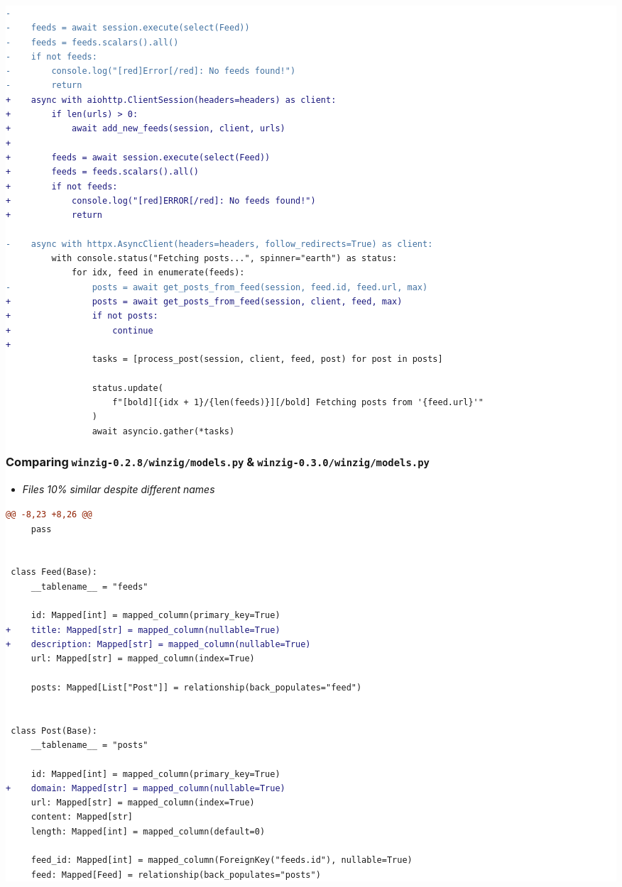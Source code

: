 ```diff
-
-    feeds = await session.execute(select(Feed))
-    feeds = feeds.scalars().all()
-    if not feeds:
-        console.log("[red]Error[/red]: No feeds found!")
-        return
+    async with aiohttp.ClientSession(headers=headers) as client:
+        if len(urls) > 0:
+            await add_new_feeds(session, client, urls)
+
+        feeds = await session.execute(select(Feed))
+        feeds = feeds.scalars().all()
+        if not feeds:
+            console.log("[red]ERROR[/red]: No feeds found!")
+            return
 
-    async with httpx.AsyncClient(headers=headers, follow_redirects=True) as client:
         with console.status("Fetching posts...", spinner="earth") as status:
             for idx, feed in enumerate(feeds):
-                posts = await get_posts_from_feed(session, feed.id, feed.url, max)
+                posts = await get_posts_from_feed(session, client, feed, max)
+                if not posts:
+                    continue
+
                 tasks = [process_post(session, client, feed, post) for post in posts]
 
                 status.update(
                     f"[bold][{idx + 1}/{len(feeds)}][/bold] Fetching posts from '{feed.url}'"
                 )
                 await asyncio.gather(*tasks)
```

### Comparing `winzig-0.2.8/winzig/models.py` & `winzig-0.3.0/winzig/models.py`

 * *Files 10% similar despite different names*

```diff
@@ -8,23 +8,26 @@
     pass
 
 
 class Feed(Base):
     __tablename__ = "feeds"
 
     id: Mapped[int] = mapped_column(primary_key=True)
+    title: Mapped[str] = mapped_column(nullable=True)
+    description: Mapped[str] = mapped_column(nullable=True)
     url: Mapped[str] = mapped_column(index=True)
 
     posts: Mapped[List["Post"]] = relationship(back_populates="feed")
 
 
 class Post(Base):
     __tablename__ = "posts"
 
     id: Mapped[int] = mapped_column(primary_key=True)
+    domain: Mapped[str] = mapped_column(nullable=True)
     url: Mapped[str] = mapped_column(index=True)
     content: Mapped[str]
     length: Mapped[int] = mapped_column(default=0)
 
     feed_id: Mapped[int] = mapped_column(ForeignKey("feeds.id"), nullable=True)
     feed: Mapped[Feed] = relationship(back_populates="posts")
```